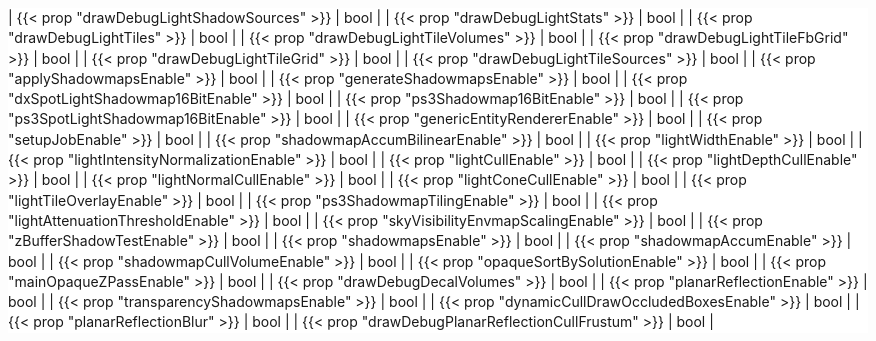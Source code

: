 | {{< prop "drawDebugLightShadowSources" >}} | bool |
| {{< prop "drawDebugLightStats" >}} | bool |
| {{< prop "drawDebugLightTiles" >}} | bool |
| {{< prop "drawDebugLightTileVolumes" >}} | bool |
| {{< prop "drawDebugLightTileFbGrid" >}} | bool |
| {{< prop "drawDebugLightTileGrid" >}} | bool |
| {{< prop "drawDebugLightTileSources" >}} | bool |
| {{< prop "applyShadowmapsEnable" >}} | bool |
| {{< prop "generateShadowmapsEnable" >}} | bool |
| {{< prop "dxSpotLightShadowmap16BitEnable" >}} | bool |
| {{< prop "ps3Shadowmap16BitEnable" >}} | bool |
| {{< prop "ps3SpotLightShadowmap16BitEnable" >}} | bool |
| {{< prop "genericEntityRendererEnable" >}} | bool |
| {{< prop "setupJobEnable" >}} | bool |
| {{< prop "shadowmapAccumBilinearEnable" >}} | bool |
| {{< prop "lightWidthEnable" >}} | bool |
| {{< prop "lightIntensityNormalizationEnable" >}} | bool |
| {{< prop "lightCullEnable" >}} | bool |
| {{< prop "lightDepthCullEnable" >}} | bool |
| {{< prop "lightNormalCullEnable" >}} | bool |
| {{< prop "lightConeCullEnable" >}} | bool |
| {{< prop "lightTileOverlayEnable" >}} | bool |
| {{< prop "ps3ShadowmapTilingEnable" >}} | bool |
| {{< prop "lightAttenuationThresholdEnable" >}} | bool |
| {{< prop "skyVisibilityEnvmapScalingEnable" >}} | bool |
| {{< prop "zBufferShadowTestEnable" >}} | bool |
| {{< prop "shadowmapsEnable" >}} | bool |
| {{< prop "shadowmapAccumEnable" >}} | bool |
| {{< prop "shadowmapCullVolumeEnable" >}} | bool |
| {{< prop "opaqueSortBySolutionEnable" >}} | bool |
| {{< prop "mainOpaqueZPassEnable" >}} | bool |
| {{< prop "drawDebugDecalVolumes" >}} | bool |
| {{< prop "planarReflectionEnable" >}} | bool |
| {{< prop "transparencyShadowmapsEnable" >}} | bool |
| {{< prop "dynamicCullDrawOccludedBoxesEnable" >}} | bool |
| {{< prop "planarReflectionBlur" >}} | bool |
| {{< prop "drawDebugPlanarReflectionCullFrustum" >}} | bool |